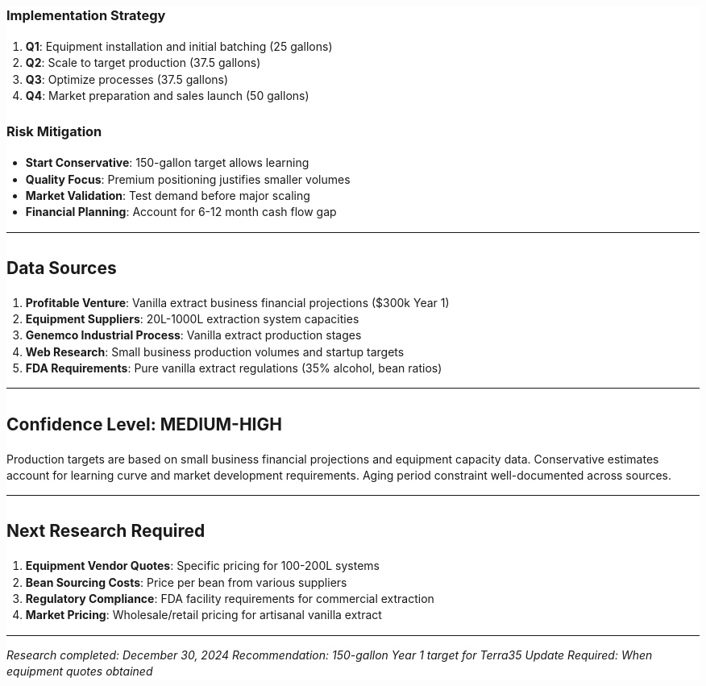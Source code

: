 ### Implementation Strategy
1. **Q1**: Equipment installation and initial batching (25 gallons)
2. **Q2**: Scale to target production (37.5 gallons)
3. **Q3**: Optimize processes (37.5 gallons) 
4. **Q4**: Market preparation and sales launch (50 gallons)

### Risk Mitigation
- **Start Conservative**: 150-gallon target allows learning
- **Quality Focus**: Premium positioning justifies smaller volumes
- **Market Validation**: Test demand before major scaling
- **Financial Planning**: Account for 6-12 month cash flow gap

---

## Data Sources

1. **Profitable Venture**: Vanilla extract business financial projections ($300k Year 1)
2. **Equipment Suppliers**: 20L-1000L extraction system capacities  
3. **Genemco Industrial Process**: Vanilla extract production stages
4. **Web Research**: Small business production volumes and startup targets
5. **FDA Requirements**: Pure vanilla extract regulations (35% alcohol, bean ratios)

---

## Confidence Level: MEDIUM-HIGH

Production targets are based on small business financial projections and equipment capacity data. Conservative estimates account for learning curve and market development requirements. Aging period constraint well-documented across sources.

---

## Next Research Required

1. **Equipment Vendor Quotes**: Specific pricing for 100-200L systems
2. **Bean Sourcing Costs**: Price per bean from various suppliers
3. **Regulatory Compliance**: FDA facility requirements for commercial extraction
4. **Market Pricing**: Wholesale/retail pricing for artisanal vanilla extract

---

*Research completed: December 30, 2024*
*Recommendation: 150-gallon Year 1 target for Terra35*
*Update Required: When equipment quotes obtained*